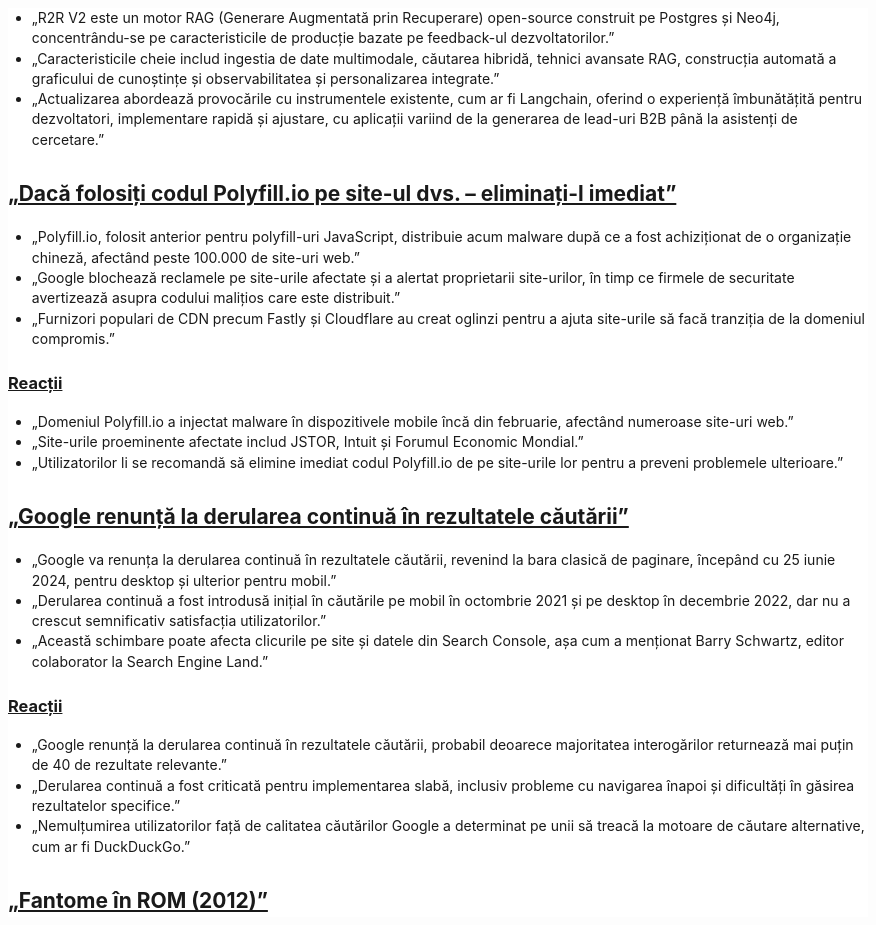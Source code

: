 - „R2R V2 este un motor RAG (Generare Augmentată prin Recuperare) open-source construit pe Postgres și Neo4j, concentrându-se pe caracteristicile de producție bazate pe feedback-ul dezvoltatorilor.”
- „Caracteristicile cheie includ ingestia de date multimodale, căutarea hibridă, tehnici avansate RAG, construcția automată a graficului de cunoștințe și observabilitatea și personalizarea integrate.”
- „Actualizarea abordează provocările cu instrumentele existente, cum ar fi Langchain, oferind o experiență îmbunătățită pentru dezvoltatori, implementare rapidă și ajustare, cu aplicații variind de la generarea de lead-uri B2B până la asistenți de cercetare.”

## [„Dacă folosiți codul Polyfill.io pe site-ul dvs. – eliminați-l imediat”](https://www.theregister.com/2024/06/25/polyfillio_china_crisis/)

- „Polyfill.io, folosit anterior pentru polyfill-uri JavaScript, distribuie acum malware după ce a fost achiziționat de o organizație chineză, afectând peste 100.000 de site-uri web.”
- „Google blochează reclamele pe site-urile afectate și a alertat proprietarii site-urilor, în timp ce firmele de securitate avertizează asupra codului malițios care este distribuit.”
- „Furnizori populari de CDN precum Fastly și Cloudflare au creat oglinzi pentru a ajuta site-urile să facă tranziția de la domeniul compromis.”

### [Reacții](https://news.ycombinator.com/item?id=40800734)

- „Domeniul Polyfill.io a injectat malware în dispozitivele mobile încă din februarie, afectând numeroase site-uri web.”
- „Site-urile proeminente afectate includ JSTOR, Intuit și Forumul Economic Mondial.”
- „Utilizatorilor li se recomandă să elimine imediat codul Polyfill.io de pe site-urile lor pentru a preveni problemele ulterioare.”

## [„Google renunță la derularea continuă în rezultatele căutării”](https://searchengineland.com/google-dropping-continuous-scroll-in-search-results-443529)

- „Google va renunța la derularea continuă în rezultatele căutării, revenind la bara clasică de paginare, începând cu 25 iunie 2024, pentru desktop și ulterior pentru mobil.”
- „Derularea continuă a fost introdusă inițial în căutările pe mobil în octombrie 2021 și pe desktop în decembrie 2022, dar nu a crescut semnificativ satisfacția utilizatorilor.”
- „Această schimbare poate afecta clicurile pe site și datele din Search Console, așa cum a menționat Barry Schwartz, editor colaborator la Search Engine Land.”

### [Reacții](https://news.ycombinator.com/item?id=40797130)

- „Google renunță la derularea continuă în rezultatele căutării, probabil deoarece majoritatea interogărilor returnează mai puțin de 40 de rezultate relevante.”
- „Derularea continuă a fost criticată pentru implementarea slabă, inclusiv probleme cu navigarea înapoi și dificultăți în găsirea rezultatelor specifice.”
- „Nemulțumirea utilizatorilor față de calitatea căutărilor Google a determinat pe unii să treacă la motoare de căutare alternative, cum ar fi DuckDuckGo.”

## [„Fantome în ROM (2012)”](https://www.nycresistor.com/2012/08/21/ghosts-in-the-rom/)
